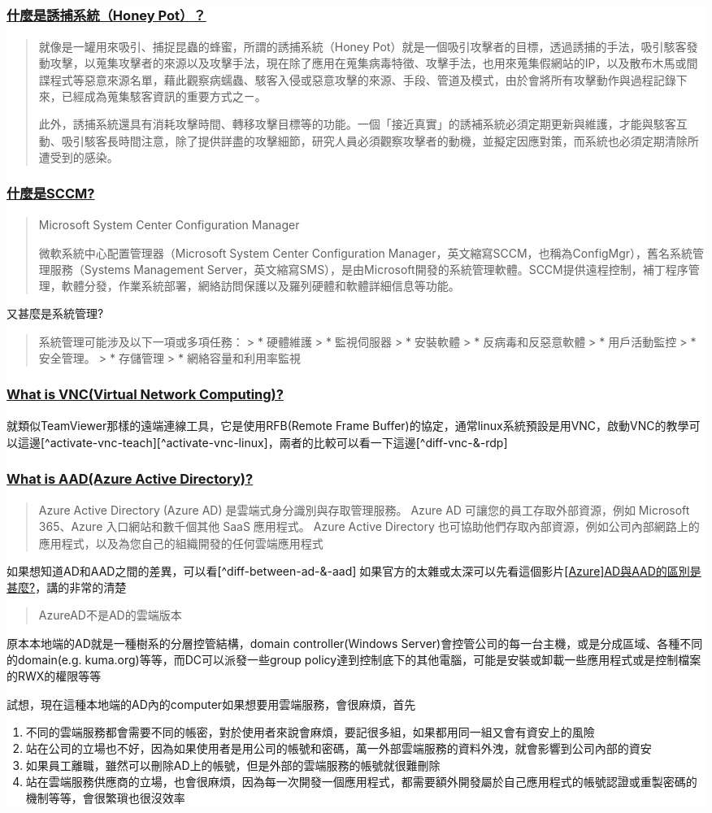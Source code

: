 ### [什麼是誘捕系統（Honey Pot）？](https://www.ithome.com.tw/news/27824)
> 就像是一罐用來吸引、捕捉昆蟲的蜂蜜，所謂的誘捕系統（Honey Pot）就是一個吸引攻擊者的目標，透過誘捕的手法，吸引駭客發動攻擊，以蒐集攻擊者的來源以及攻擊手法，現在除了應用在蒐集病毒特徵、攻擊手法，也用來蒐集假網站的IP，以及散布木馬或間諜程式等惡意來源名單，藉此觀察病蠕蟲、駭客入侵或惡意攻擊的來源、手段、管道及模式，由於會將所有攻擊動作與過程記錄下來，已經成為蒐集駭客資訊的重要方式之ㄧ。 
> 
> 此外，誘捕系統還具有消耗攻擊時間、轉移攻擊目標等的功能。一個「接近真實」的誘補系統必須定期更新與維護，才能與駭客互動、吸引駭客長時間注意，除了提供詳盡的攻擊細節，研究人員必須觀察攻擊者的動機，並擬定因應對策，而系統也必須定期清除所遭受到的感染。

### [什麼是SCCM?](https://wwwstar.medium.com/mis-sccm簡介及安裝教學-1-前置安裝教學-dec6301ae6af)
> Microsoft System Center Configuration Manager
>
> 微軟系統中心配置管理器（Microsoft System Center Configuration Manager，英文縮寫SCCM，也稱為ConfigMgr），舊名系統管理服務（Systems Management Server，英文縮寫SMS），是由Microsoft開發的系統管理軟體。SCCM提供遠程控制，補丁程序管理，軟體分發，作業系統部署，網絡訪問保護以及羅列硬體和軟體詳細信息等功能。

又甚麼是系統管理?
> 系統管理可能涉及以下一項或多項任務：
    > * 硬體維護
    > * 監視伺服器
    > * 安裝軟體
    > * 反病毒和反惡意軟體
    > * 用戶活動監控
    > * 安全管理。
    > * 存儲管理
    > * 網絡容量和利用率監視

### [What is VNC(Virtual Network Computing)?](https://blog.csdn.net/Cheese_pop/article/details/102958997)
就類似TeamViewer那樣的遠端連線工具，它是使用RFB(Remote Frame Buffer)的協定，通常linux系統預設是用VNC，啟動VNC的教學可以這邊[^activate-vnc-teach][^activate-vnc-linux]，兩者的比較可以看一下這邊[^diff-vnc-&-rdp]

### [What is AAD(Azure Active Directory)?](https://learn.microsoft.com/zh-tw/azure/active-directory/fundamentals/whatis)
> Azure Active Directory (Azure AD) 是雲端式身分識別與存取管理服務。 Azure AD 可讓您的員工存取外部資源，例如 Microsoft 365、Azure 入口網站和數千個其他 SaaS 應用程式。 Azure Active Directory 也可協助他們存取內部資源，例如公司內部網路上的應用程式，以及為您自己的組織開發的任何雲端應用程式

如果想知道AD和AAD之間的差異，可以看[^diff-between-ad-&-aad]
如果官方的太雜或太深可以先看這個影片[[Azure]AD與AAD的區別是甚麼?](https://youtu.be/C-H9pbOFjVw?si=wnErFaMChkRm5Sr2)，講的非常的清楚
> AzureAD不是AD的雲端版本

原本本地端的AD就是一種樹系的分層控管結構，domain controller(Windows Server)會控管公司的每一台主機，或是分成區域、各種不同的domain(e.g. kuma.org)等等，而DC可以派發一些group policy達到控制底下的其他電腦，可能是安裝或卸載一些應用程式或是控制檔案的RWX的權限等等

試想，現在這種本地端的AD內的computer如果想要用雲端服務，會很麻煩，首先
1. 不同的雲端服務都會需要不同的帳密，對於使用者來說會麻煩，要記很多組，如果都用同一組又會有資安上的風險
2. 站在公司的立場也不好，因為如果使用者是用公司的帳號和密碼，萬一外部雲端服務的資料外洩，就會影響到公司內部的資安
3. 如果員工離職，雖然可以刪除AD上的帳號，但是外部的雲端服務的帳號就很難刪除
4. 站在雲端服務供應商的立場，也會很麻煩，因為每一次開發一個應用程式，都需要額外開發屬於自己應用程式的帳號認證或重製密碼的機制等等，會很繁瑣也很沒效率
